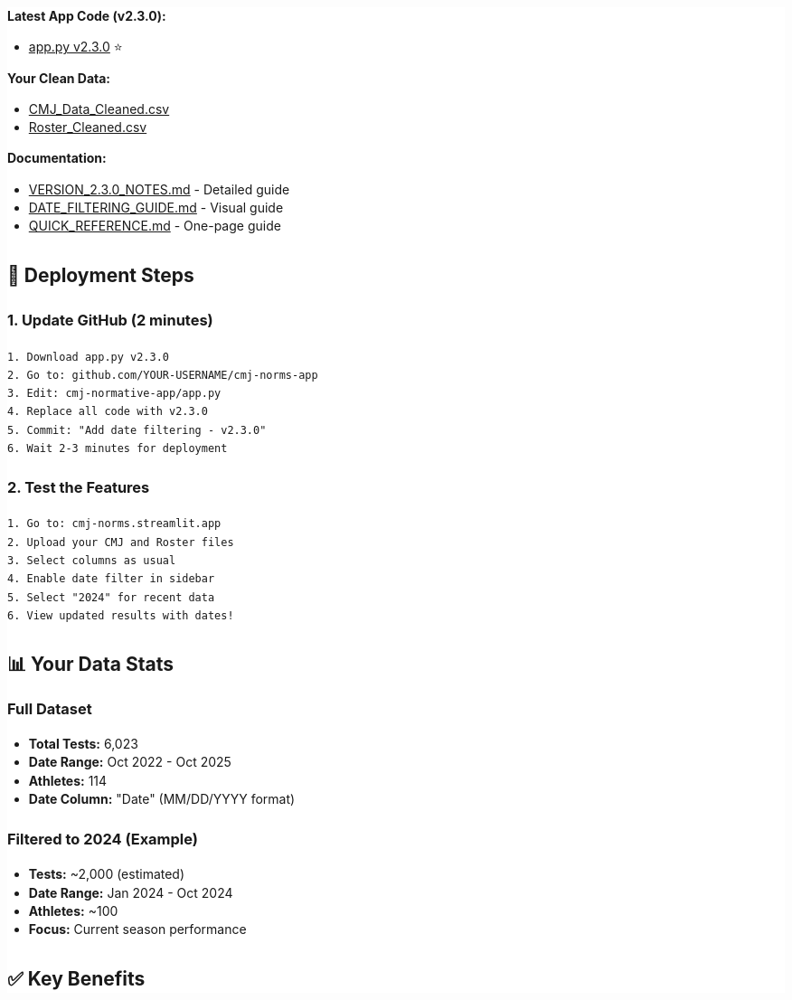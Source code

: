 **Latest App Code (v2.3.0):**
- [app.py v2.3.0](computer:///mnt/user-data/outputs/cmj-normative-app/app.py) ⭐

**Your Clean Data:**
- [CMJ_Data_Cleaned.csv](computer:///mnt/user-data/outputs/CMJ_Data_Cleaned.csv)
- [Roster_Cleaned.csv](computer:///mnt/user-data/outputs/Roster_Cleaned.csv)

**Documentation:**
- [VERSION_2.3.0_NOTES.md](computer:///mnt/user-data/outputs/VERSION_2.3.0_NOTES.md) - Detailed guide
- [DATE_FILTERING_GUIDE.md](computer:///mnt/user-data/outputs/DATE_FILTERING_GUIDE.md) - Visual guide
- [QUICK_REFERENCE.md](computer:///mnt/user-data/outputs/QUICK_REFERENCE.md) - One-page guide

## 🔄 Deployment Steps

### 1. Update GitHub (2 minutes)
```
1. Download app.py v2.3.0
2. Go to: github.com/YOUR-USERNAME/cmj-norms-app
3. Edit: cmj-normative-app/app.py
4. Replace all code with v2.3.0
5. Commit: "Add date filtering - v2.3.0"
6. Wait 2-3 minutes for deployment
```

### 2. Test the Features
```
1. Go to: cmj-norms.streamlit.app
2. Upload your CMJ and Roster files
3. Select columns as usual
4. Enable date filter in sidebar
5. Select "2024" for recent data
6. View updated results with dates!
```

## 📊 Your Data Stats

### Full Dataset
- **Total Tests:** 6,023
- **Date Range:** Oct 2022 - Oct 2025
- **Athletes:** 114
- **Date Column:** "Date" (MM/DD/YYYY format)

### Filtered to 2024 (Example)
- **Tests:** ~2,000 (estimated)
- **Date Range:** Jan 2024 - Oct 2024
- **Athletes:** ~100
- **Focus:** Current season performance

## ✅ Key Benefits

